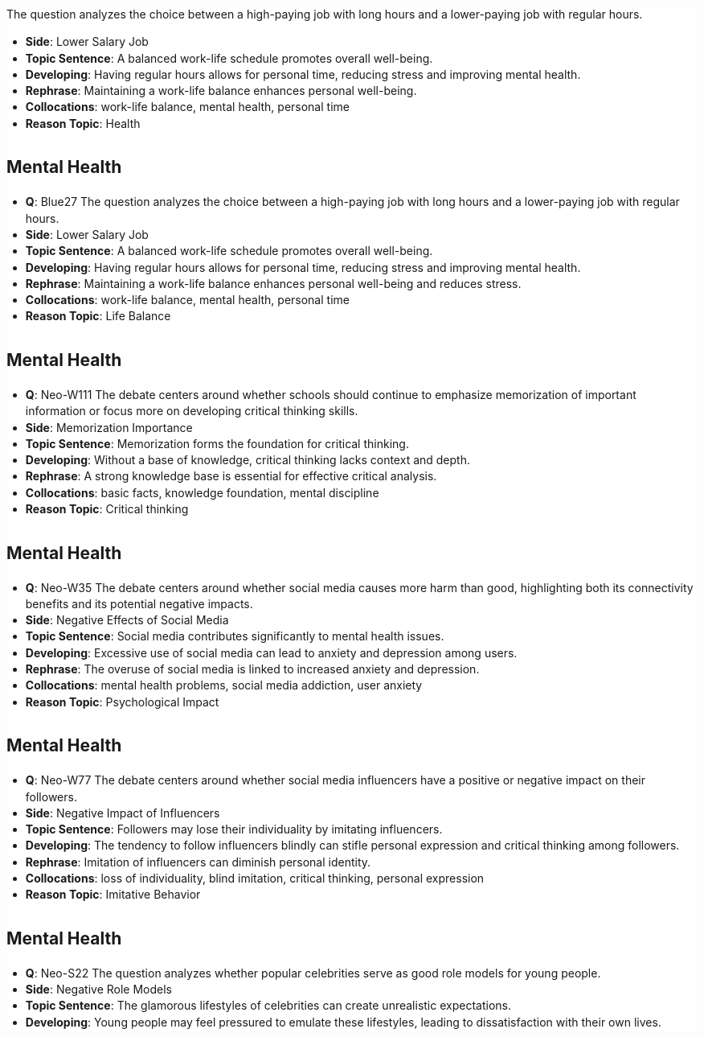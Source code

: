  The question analyzes the choice between a high-paying job with long hours and a lower-paying job with regular hours.
- **Side**: Lower Salary Job
- **Topic Sentence**: A balanced work-life schedule promotes overall well-being.
- **Developing**: Having regular hours allows for personal time, reducing stress and improving mental health.
- **Rephrase**: Maintaining a work-life balance enhances personal well-being.
- **Collocations**: work-life balance, mental health, personal time
- **Reason Topic**: Health
## Mental Health
- **Q**: Blue27 
 The question analyzes the choice between a high-paying job with long hours and a lower-paying job with regular hours.
- **Side**: Lower Salary Job
- **Topic Sentence**: A balanced work-life schedule promotes overall well-being.
- **Developing**: Having regular hours allows for personal time, reducing stress and improving mental health.
- **Rephrase**: Maintaining a work-life balance enhances personal well-being and reduces stress.
- **Collocations**: work-life balance, mental health, personal time
- **Reason Topic**: Life Balance
## Mental Health
- **Q**: Neo-W111 
 The debate centers around whether schools should continue to emphasize memorization of important information or focus more on developing critical thinking skills.
- **Side**: Memorization Importance
- **Topic Sentence**: Memorization forms the foundation for critical thinking.
- **Developing**: Without a base of knowledge, critical thinking lacks context and depth.
- **Rephrase**: A strong knowledge base is essential for effective critical analysis.
- **Collocations**: basic facts, knowledge foundation, mental discipline
- **Reason Topic**: Critical thinking
## Mental Health
- **Q**: Neo-W35 
 The debate centers around whether social media causes more harm than good, highlighting both its connectivity benefits and its potential negative impacts.
- **Side**: Negative Effects of Social Media
- **Topic Sentence**: Social media contributes significantly to mental health issues.
- **Developing**: Excessive use of social media can lead to anxiety and depression among users.
- **Rephrase**: The overuse of social media is linked to increased anxiety and depression.
- **Collocations**: mental health problems, social media addiction, user anxiety
- **Reason Topic**: Psychological Impact
## Mental Health
- **Q**: Neo-W77 
 The debate centers around whether social media influencers have a positive or negative impact on their followers.
- **Side**: Negative Impact of Influencers
- **Topic Sentence**: Followers may lose their individuality by imitating influencers.
- **Developing**: The tendency to follow influencers blindly can stifle personal expression and critical thinking among followers.
- **Rephrase**: Imitation of influencers can diminish personal identity.
- **Collocations**: loss of individuality, blind imitation, critical thinking, personal expression
- **Reason Topic**: Imitative Behavior
## Mental Health
- **Q**: Neo-S22 
 The question analyzes whether popular celebrities serve as good role models for young people.
- **Side**: Negative Role Models
- **Topic Sentence**: The glamorous lifestyles of celebrities can create unrealistic expectations.
- **Developing**: Young people may feel pressured to emulate these lifestyles, leading to dissatisfaction with their own lives.